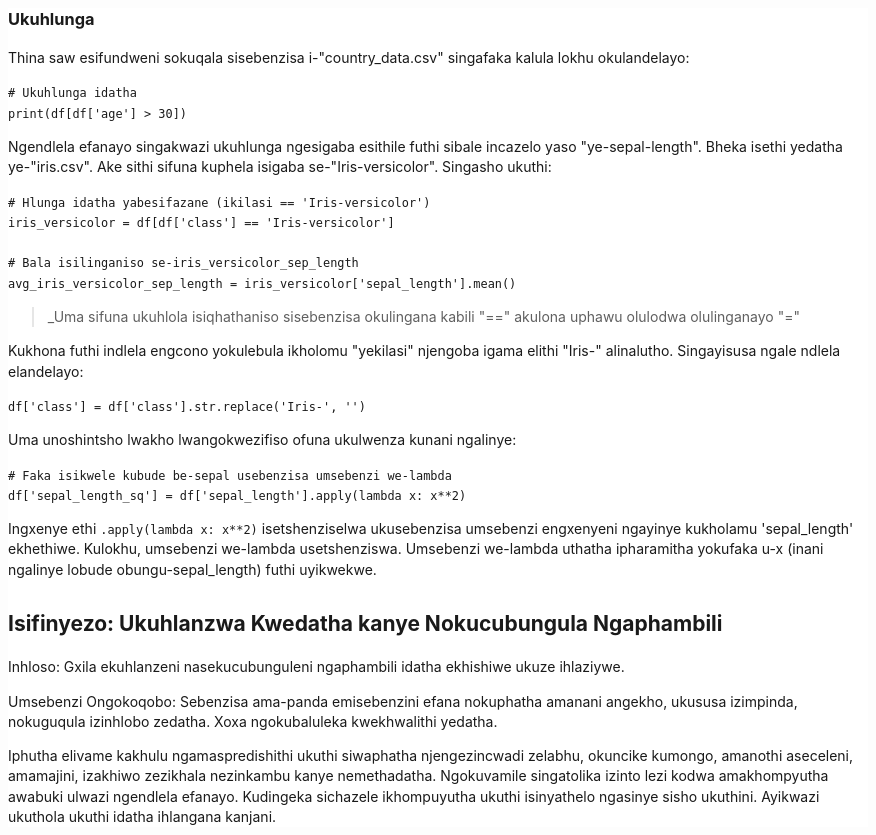 ### Ukuhlunga

Thina saw esifundweni sokuqala sisebenzisa i-"country_data.csv" singafaka kalula lokhu okulandelayo:

```
# Ukuhlunga idatha
print(df[df['age'] > 30])
```

Ngendlela efanayo singakwazi ukuhlunga ngesigaba esithile futhi sibale incazelo yaso "ye-sepal-length". Bheka isethi yedatha ye-"iris.csv". Ake sithi sifuna kuphela isigaba se-"Iris-versicolor". Singasho ukuthi:

```
# Hlunga idatha yabesifazane (ikilasi == 'Iris-versicolor')
iris_versicolor = df[df['class'] == 'Iris-versicolor']

# Bala isilinganiso se-iris_versicolor_sep_length
avg_iris_versicolor_sep_length = iris_versicolor['sepal_length'].mean()
```

>_Uma sifuna ukuhlola isiqhathaniso sisebenzisa okulingana kabili "==" akulona uphawu olulodwa olulinganayo "="

Kukhona futhi indlela engcono yokulebula ikholomu "yekilasi" njengoba igama elithi "Iris-" alinalutho. Singayisusa ngale ndlela elandelayo:

```
df['class'] = df['class'].str.replace('Iris-', '')
```

Uma unoshintsho lwakho lwangokwezifiso ofuna ukulwenza kunani ngalinye:

```
# Faka isikwele kubude be-sepal usebenzisa umsebenzi we-lambda
df['sepal_length_sq'] = df['sepal_length'].apply(lambda x: x**2)

```

Ingxenye ethi `.apply(lambda x: x**2)` isetshenziselwa ukusebenzisa umsebenzi engxenyeni ngayinye kukholamu 'sepal_length' ekhethiwe. Kulokhu, umsebenzi we-lambda usetshenziswa. Umsebenzi we-lambda uthatha ipharamitha yokufaka u-x (inani ngalinye lobude obungu-sepal_length) futhi uyikwekwe.

## Isifinyezo: Ukuhlanzwa Kwedatha kanye Nokucubungula Ngaphambili

Inhloso: Gxila ekuhlanzeni nasekucubunguleni ngaphambili idatha ekhishiwe ukuze ihlaziywe.

Umsebenzi Ongokoqobo: Sebenzisa ama-panda emisebenzini efana nokuphatha amanani angekho, ukususa izimpinda, nokuguqula izinhlobo zedatha. Xoxa ngokubaluleka kwekhwalithi yedatha.

Iphutha elivame kakhulu ngamaspredishithi ukuthi siwaphatha njengezincwadi zelabhu, okuncike kumongo, amanothi aseceleni, amamajini, izakhiwo zezikhala nezinkambu kanye nemethadatha. Ngokuvamile singatolika izinto lezi kodwa amakhompyutha awabuki ulwazi ngendlela efanayo. Kudingeka sichazele ikhompuyutha ukuthi isinyathelo ngasinye sisho ukuthini. Ayikwazi ukuthola ukuthi idatha ihlangana kanjani.
